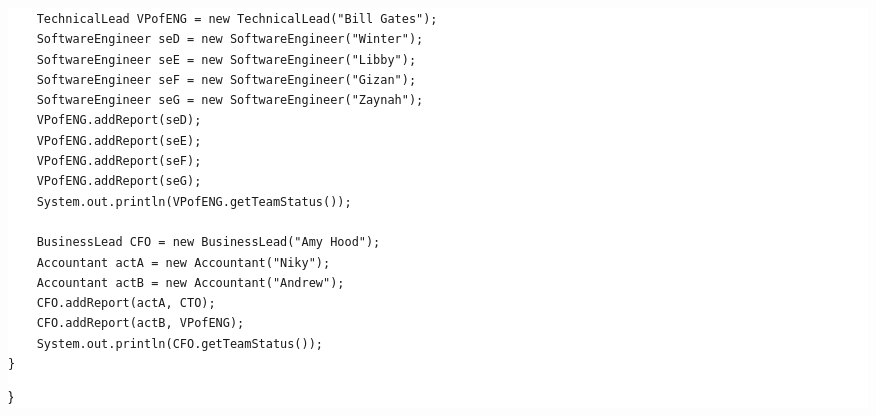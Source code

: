         TechnicalLead VPofENG = new TechnicalLead("Bill Gates");
        SoftwareEngineer seD = new SoftwareEngineer("Winter");
        SoftwareEngineer seE = new SoftwareEngineer("Libby");
        SoftwareEngineer seF = new SoftwareEngineer("Gizan");
        SoftwareEngineer seG = new SoftwareEngineer("Zaynah");
        VPofENG.addReport(seD);
        VPofENG.addReport(seE);
        VPofENG.addReport(seF);
        VPofENG.addReport(seG);
        System.out.println(VPofENG.getTeamStatus());

        BusinessLead CFO = new BusinessLead("Amy Hood");
        Accountant actA = new Accountant("Niky");
        Accountant actB = new Accountant("Andrew");
        CFO.addReport(actA, CTO);
        CFO.addReport(actB, VPofENG);
        System.out.println(CFO.getTeamStatus());
    }
}

